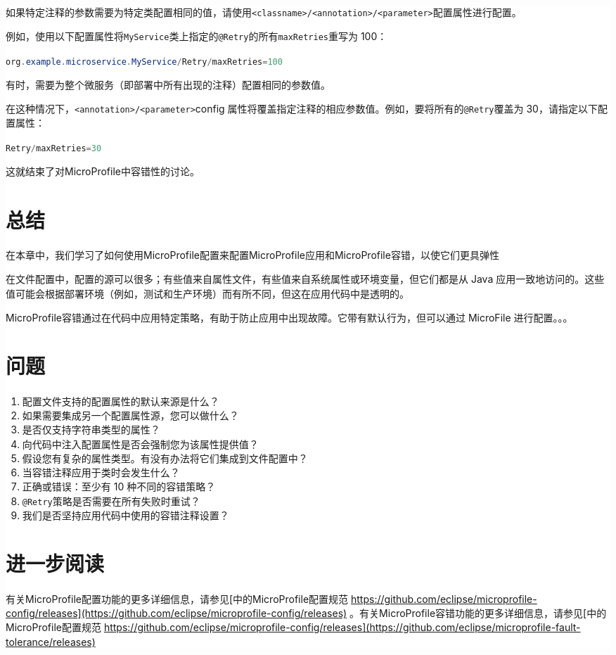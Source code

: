 如果特定注释的参数需要为特定类配置相同的值，请使用`<classname>/<annotation>/<parameter>`配置属性进行配置。

例如，使用以下配置属性将`MyService`类上指定的`@Retry`的所有`maxRetries`重写为 100：

```java
org.example.microservice.MyService/Retry/maxRetries=100
```

有时，需要为整个微服务（即部署中所有出现的注释）配置相同的参数值。

在这种情况下，`<annotation>/<parameter>`config 属性将覆盖指定注释的相应参数值。例如，要将所有的`@Retry`覆盖为 30，请指定以下配置属性：

```java
Retry/maxRetries=30
```

这就结束了对MicroProfile中容错性的讨论。

# 总结

在本章中，我们学习了如何使用MicroProfile配置来配置MicroProfile应用和MicroProfile容错，以使它们更具弹性

在文件配置中，配置的源可以很多；有些值来自属性文件，有些值来自系统属性或环境变量，但它们都是从 Java 应用一致地访问的。这些值可能会根据部署环境（例如，测试和生产环境）而有所不同，但这在应用代码中是透明的。

MicroProfile容错通过在代码中应用特定策略，有助于防止应用中出现故障。它带有默认行为，但可以通过 MicroFile 进行配置。。。

# 问题

1.  配置文件支持的配置属性的默认来源是什么？
2.  如果需要集成另一个配置属性源，您可以做什么？
3.  是否仅支持字符串类型的属性？
4.  向代码中注入配置属性是否会强制您为该属性提供值？
5.  假设您有复杂的属性类型。有没有办法将它们集成到文件配置中？
6.  当容错注释应用于类时会发生什么？
7.  正确或错误：至少有 10 种不同的容错策略？
8.  `@Retry`策略是否需要在所有失败时重试？
9.  我们是否坚持应用代码中使用的容错注释设置？

# 进一步阅读

有关MicroProfile配置功能的更多详细信息，请参见[中的MicroProfile配置规范 https://github.com/eclipse/microprofile-config/releases](https://github.com/eclipse/microprofile-config/releases) 。有关MicroProfile容错功能的更多详细信息，请参见[中的MicroProfile配置规范 https://github.com/eclipse/microprofile-config/releases](https://github.com/eclipse/microprofile-fault-tolerance/releases)